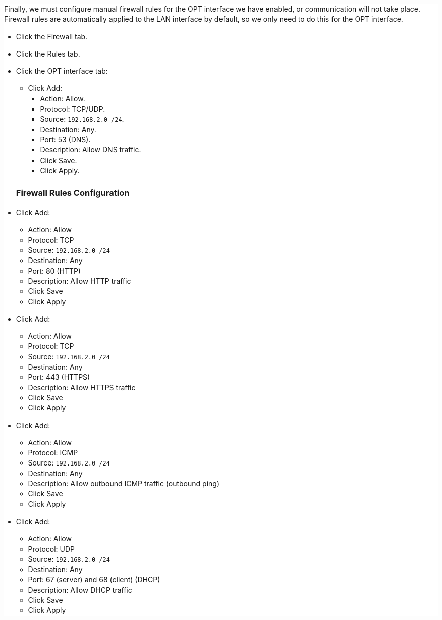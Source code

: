 Finally, we must configure manual firewall rules for the OPT interface we have enabled, or communication will not take place. Firewall rules are automatically applied to the LAN interface by default, so we only need to do this for the OPT interface.

- Click the Firewall tab.
- Click the Rules tab.
- Click the OPT interface tab:
  - Click Add:
    - Action: Allow.
    - Protocol: TCP/UDP.
    - Source: `192.168.2.0 /24`.
    - Destination: Any.
    - Port: 53 (DNS).
    - Description: Allow DNS traffic.
    - Click Save.
    - Click Apply.

  ### Firewall Rules Configuration

- Click Add:
  - Action: Allow
  - Protocol: TCP
  - Source: `192.168.2.0 /24`
  - Destination: Any
  - Port: 80 (HTTP)
  - Description: Allow HTTP traffic
  - Click Save
  - Click Apply

- Click Add:
  - Action: Allow
  - Protocol: TCP
  - Source: `192.168.2.0 /24`
  - Destination: Any
  - Port: 443 (HTTPS)
  - Description: Allow HTTPS traffic
  - Click Save
  - Click Apply

- Click Add:
  - Action: Allow
  - Protocol: ICMP
  - Source: `192.168.2.0 /24`
  - Destination: Any
  - Description: Allow outbound ICMP traffic (outbound ping)
  - Click Save
  - Click Apply

- Click Add:
  - Action: Allow
  - Protocol: UDP
  - Source: `192.168.2.0 /24`
  - Destination: Any
  - Port: 67 (server) and 68 (client) (DHCP)
  - Description: Allow DHCP traffic
  - Click Save
  - Click Apply
